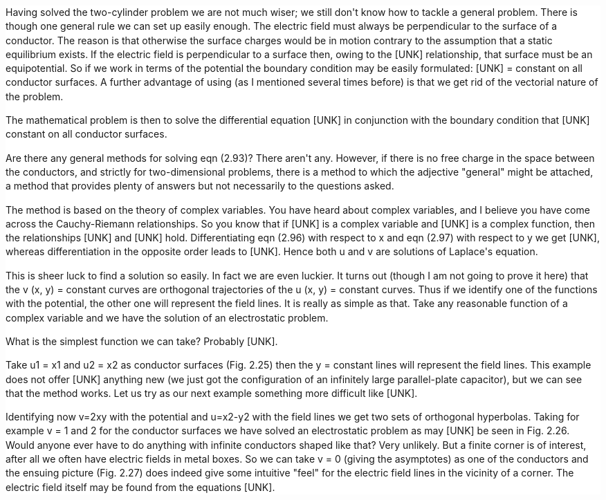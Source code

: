 Having solved the two-cylinder problem we are not much wiser; we still don't know how to tackle a general problem.
There is though one general rule we can set up easily enough.
The electric field must always be perpendicular to the surface of a conductor.
The reason is that otherwise the surface charges would be in motion contrary to the assumption that a static equilibrium exists.
If the electric field is perpendicular to a surface then, owing to the [UNK] relationship, that surface must be an equipotential.
So if we work in terms of the potential the boundary condition may be easily formulated: [UNK] = constant on all conductor surfaces.
A further advantage of using (as I mentioned several times before) is that we get rid of the vectorial nature of the problem.

The mathematical problem is then to solve the differential equation [UNK] in conjunction with the boundary condition that [UNK] constant on all conductor surfaces.

Are there any general methods for solving eqn (2.93)?
There aren't any.
However, if there is no free charge in the space between the conductors, and strictly for two-dimensional problems, there is a method to which the adjective "general" might be attached, a method that provides plenty of answers but not necessarily to the questions asked.

The method is based on the theory of complex variables.
You have heard about complex variables, and I believe you have come across the Cauchy-Riemann relationships.
So you know that if [UNK] is a complex variable and [UNK] is a complex function, then the relationships [UNK] and [UNK] hold.
Differentiating eqn (2.96) with respect to x and eqn (2.97) with respect to y we get [UNK], whereas differentiation in the opposite order leads to [UNK].
Hence both u and v are solutions of Laplace's equation.

This is sheer luck to find a solution so easily.
In fact we are even luckier.
It turns out (though I am not going to prove it here) that the v (x, y) = constant curves are orthogonal trajectories of the u (x, y) = constant curves.
Thus if we identify one of the functions with the potential, the other one will represent the field lines.
It is really as simple as that.
Take any reasonable function of a complex variable and we have the solution of an electrostatic problem.

What is the simplest function we can take?
Probably [UNK].

Take u1 = x1 and u2 = x2 as conductor surfaces (Fig. 2.25) then the y = constant lines will represent the field lines.
This example does not offer [UNK] anything new (we just got the configuration of an infinitely large parallel-plate capacitor), but we can see that the method works.
Let us try as our next example something more difficult like [UNK].

Identifying now v=2xy with the potential and u=x2-y2 with the field lines we get two sets of orthogonal hyperbolas.
Taking for example v = 1 and 2 for the conductor surfaces we have solved an electrostatic problem as may [UNK] be seen in Fig. 2.26.
Would anyone ever have to do anything with infinite conductors shaped like that?
Very unlikely.
But a finite corner is of interest, after all we often have electric fields in metal boxes.
So we can take v = 0 (giving the asymptotes) as one of the conductors and the ensuing picture (Fig. 2.27) does indeed give some intuitive "feel" for the electric field lines in the vicinity of a corner.
The electric field itself may be found from the equations [UNK].
